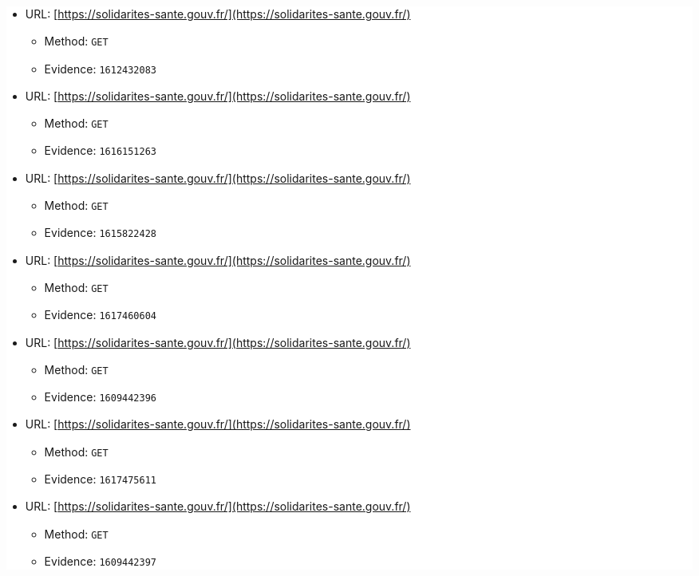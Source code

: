   
  
  
* URL: [https://solidarites-sante.gouv.fr/](https://solidarites-sante.gouv.fr/)
  
  
  * Method: `GET`
  
  
  * Evidence: `1612432083`
  
  
  
  
* URL: [https://solidarites-sante.gouv.fr/](https://solidarites-sante.gouv.fr/)
  
  
  * Method: `GET`
  
  
  * Evidence: `1616151263`
  
  
  
  
* URL: [https://solidarites-sante.gouv.fr/](https://solidarites-sante.gouv.fr/)
  
  
  * Method: `GET`
  
  
  * Evidence: `1615822428`
  
  
  
  
* URL: [https://solidarites-sante.gouv.fr/](https://solidarites-sante.gouv.fr/)
  
  
  * Method: `GET`
  
  
  * Evidence: `1617460604`
  
  
  
  
* URL: [https://solidarites-sante.gouv.fr/](https://solidarites-sante.gouv.fr/)
  
  
  * Method: `GET`
  
  
  * Evidence: `1609442396`
  
  
  
  
* URL: [https://solidarites-sante.gouv.fr/](https://solidarites-sante.gouv.fr/)
  
  
  * Method: `GET`
  
  
  * Evidence: `1617475611`
  
  
  
  
* URL: [https://solidarites-sante.gouv.fr/](https://solidarites-sante.gouv.fr/)
  
  
  * Method: `GET`
  
  
  * Evidence: `1609442397`
  